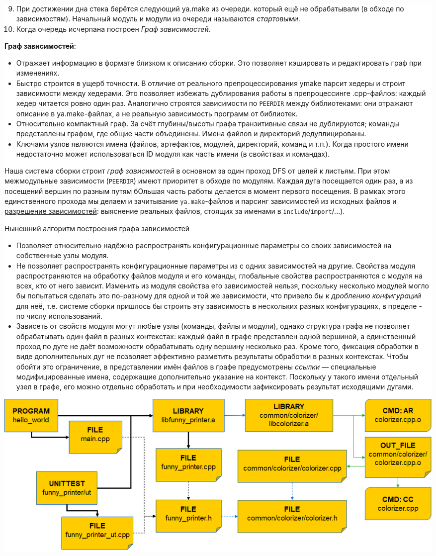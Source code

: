 9. При достижении дна стека берётся следующий ya.make из очереди. который ещё не обрабатывали (в обходе по зависимостям). Начальный модуль и модули из очереди называются *стартовыми*.
10. Когда очередь исчерпана построен *Граф зависимостей*.

**Граф зависимостей**:

- Отражает информацию в формате близком к описанию сборки. Это позволяет кэшировать и редактировать граф при изменениях.
- Быстро строится в ущерб точности.
  В отличие от реального препроцессирования ymake парсит хедеры и строит зависимости между хедерами. Это позволяет избежать дублирования работы в препроцессинге .cpp-файлов: каждый хедер читается ровно один раз.
  Аналогично строятся зависимости по `PEERDIR` между библиотеками: они отражают описание в ya.make-файлах, а не реальную зависимость программ от библиотек.
- Относительно компактный граф. За счёт глубины/высоты графа транзитивные связи не дублируются; команды представлены графом, где общие части объединены. Имена файлов и директорий дедуплицированы.
- Ключами узлов являются имена (файлов, артефактов, модулей, директорий, команд и т.п.). Когда простого имени недостаточно может использоваться ID модуля как часть имени (в свойствах и командах).

Наша система сборки строит *граф зависимостей* в основном за один проход DFS от целей к листьям. При этом межмодульные зависимости (`PEERDIR`) имеют приоритет в обходе по модулям.
Каждая дуга посещается один раз, а из посещений вершин по разным путям бОльшая часть работы делается в момент первого посещения. В рамках этого единственного прохода мы делаем и зачитывание
`ya.make`-файлов и парсинг зависимостей из исходных файлов и [разрешение зависимостей](#resolving): выяснение реальных файлов, стоящих за именами в `include`/`import`/...).


Нынешний алгоритм построения графа зависимостей

- Позволяет относительно надёжно распространять конфигурационные параметры со своих зависимостей на собственные узлы модуля.
- Не позволяет распространять конфигурационные параметры из с одних зависимостей на другие. Свойства модуля распространяются на обработку файлов модуля и его команды, глобальные свойства распространяются с модуля на всех, кто от него зависит.
  Изменить из модуля свойства его зависимостей нельзя, поскольку несколько модулей могло бы попытаться сделать это по-разному для одной и той же зависимости, что привело бы к *дроблению конфигураций* для неё, т.е. системе сборки пришлось бы строить эту зависимость в нескольких разных конфигурациях, в пределе - по числу использований.
- Зависеть от свойств модуля могут любые узлы (команды, файлы и модули), однако структура графа не позволяет обрабатывать один файл в разных контекстах: каждый файл в графе представлен одной вершиной, а единственный проход по дуге не даёт возможности обрабатывать одну вершину несколько раз. Кроме того, фиксация обработки в виде дополнительных дуг не позволяет эффективно разметить результаты обработки в разных контекстах.
  Чтобы обойти это ограничение, в представлении имён файлов в графе предусмотрены *ссылки* — специальные модифицированные имена, содержащие дополнительно указание на контекст. Поскольку у такого имени отдельный узел в графе, его можно отдельно обработать и при необходимости зафиксировать результат исходящими дугами.

![dep_graph](../assets/dep-graph.png "Граф зависимостей")
